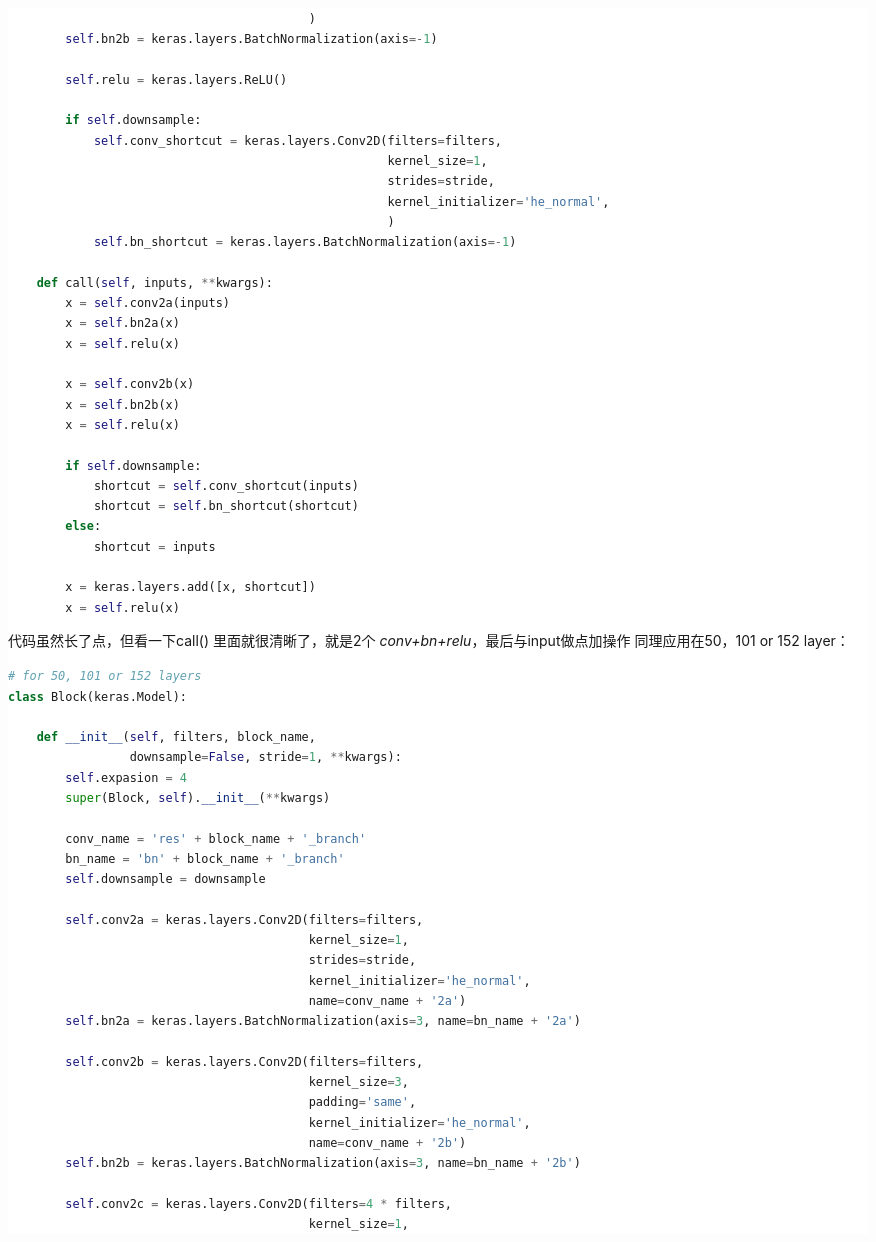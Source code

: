```python
                                          )
        self.bn2b = keras.layers.BatchNormalization(axis=-1)

        self.relu = keras.layers.ReLU()

        if self.downsample:
            self.conv_shortcut = keras.layers.Conv2D(filters=filters,
                                                     kernel_size=1,
                                                     strides=stride,
                                                     kernel_initializer='he_normal',
                                                     )
            self.bn_shortcut = keras.layers.BatchNormalization(axis=-1)

    def call(self, inputs, **kwargs):
        x = self.conv2a(inputs)
        x = self.bn2a(x)
        x = self.relu(x)

        x = self.conv2b(x)
        x = self.bn2b(x)
        x = self.relu(x)

        if self.downsample:
            shortcut = self.conv_shortcut(inputs)
            shortcut = self.bn_shortcut(shortcut)
        else:
            shortcut = inputs

        x = keras.layers.add([x, shortcut])
        x = self.relu(x)
```

代码虽然长了点，但看一下call() 里面就很清晰了，就是2个 *conv+bn+relu*，最后与input做点加操作
同理应用在50，101 or 152 layer：

```python
# for 50, 101 or 152 layers
class Block(keras.Model):

    def __init__(self, filters, block_name,
                 downsample=False, stride=1, **kwargs):
        self.expasion = 4
        super(Block, self).__init__(**kwargs)

        conv_name = 'res' + block_name + '_branch'
        bn_name = 'bn' + block_name + '_branch'
        self.downsample = downsample

        self.conv2a = keras.layers.Conv2D(filters=filters,
                                          kernel_size=1,
                                          strides=stride,
                                          kernel_initializer='he_normal',
                                          name=conv_name + '2a')
        self.bn2a = keras.layers.BatchNormalization(axis=3, name=bn_name + '2a')

        self.conv2b = keras.layers.Conv2D(filters=filters,
                                          kernel_size=3,
                                          padding='same',
                                          kernel_initializer='he_normal',
                                          name=conv_name + '2b')
        self.bn2b = keras.layers.BatchNormalization(axis=3, name=bn_name + '2b')

        self.conv2c = keras.layers.Conv2D(filters=4 * filters,
                                          kernel_size=1,
```
